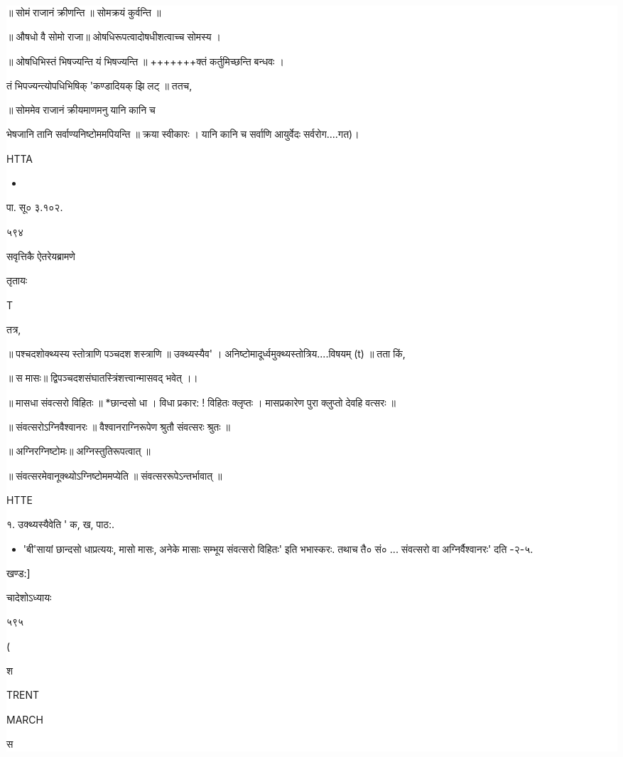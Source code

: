 ॥ सोमं राजानं क्रीणन्ति ॥ सोमक्रयं कुर्वन्ति ॥ 

॥ औषधो वै सोमो राजा॥ ओषधिरूपत्वादोषधीशत्वाच्च सोमस्य । 

॥ ओषधिभिस्तं भिषज्यन्ति यं भिषज्यन्ति ॥ +++++++क्तं कर्तुमिच्छन्ति बन्धवः । 

तं भिपज्यन्त्योपधिभिषिक् 'कण्डादियक् झि लट् ॥ ततच, 

॥ सोममेव राजानं क्रीयमाणमनु यानि कानि च 

भेषजानि तानि सर्वाण्यनिष्टोममपियन्ति ॥ क्रया स्वीकारः । यानि कानि च सर्वाणि आयुर्वेदः सर्वरोग....गत)। 

HTTA 

* 

पा. सू० ३.१०२. 

५९४ 

सवृत्तिकै ऐतरेयब्रामणे 

तृतायः 

T 

तत्र, 

॥ पश्चदशोक्थ्यस्य स्तोत्राणि पञ्चदश शस्त्राणि ॥ उक्थ्यस्यैव' । अनिष्टोमादूर्ध्वमुक्थ्यस्तोत्रिय....विषयम् (t) ॥ तता किं, 

॥ स मासः॥ द्विपञ्चदशसंघातस्त्रिंशत्त्वान्मासवद् भवेत् ।। 

॥ मासधा संवत्सरो विहितः ॥ *छान्दसो धा । विधा प्रकार: ! विहितः क्लृप्तः । मासप्रकारेण पुरा क्लुप्तो देवहि वत्सरः ॥ 

॥ संवत्सरोऽग्निवैश्वानरः ॥ वैश्वानराग्निरूपेण श्रुतौ संवत्सरः श्रुतः ॥ 

॥ अग्निरग्निष्टोमः॥ अग्निस्तुतिरूपत्वात् ॥ 

॥ संवत्सरमेवानूक्थ्योऽग्निष्टोममप्येति ॥ संवत्सररूपेऽन्तर्भावात् ॥ 

HTTE 

१. उक्थ्यस्यैवेति ' क, ख, पाठ:. 

* 'बी'सायां छान्दसो धाप्रत्ययः, मासो मासः, अनेके मासाः सम्भूय संवत्सरो विहितः' इति भभास्करः. तथाच तै० सं० ... संवत्सरो वा अग्निर्वैश्वानरः' दति -२-५. 

खण्ड:] 

चादेशोऽध्यायः 

५९५ 

( 

श 

TRENT 

MARCH 

स 
